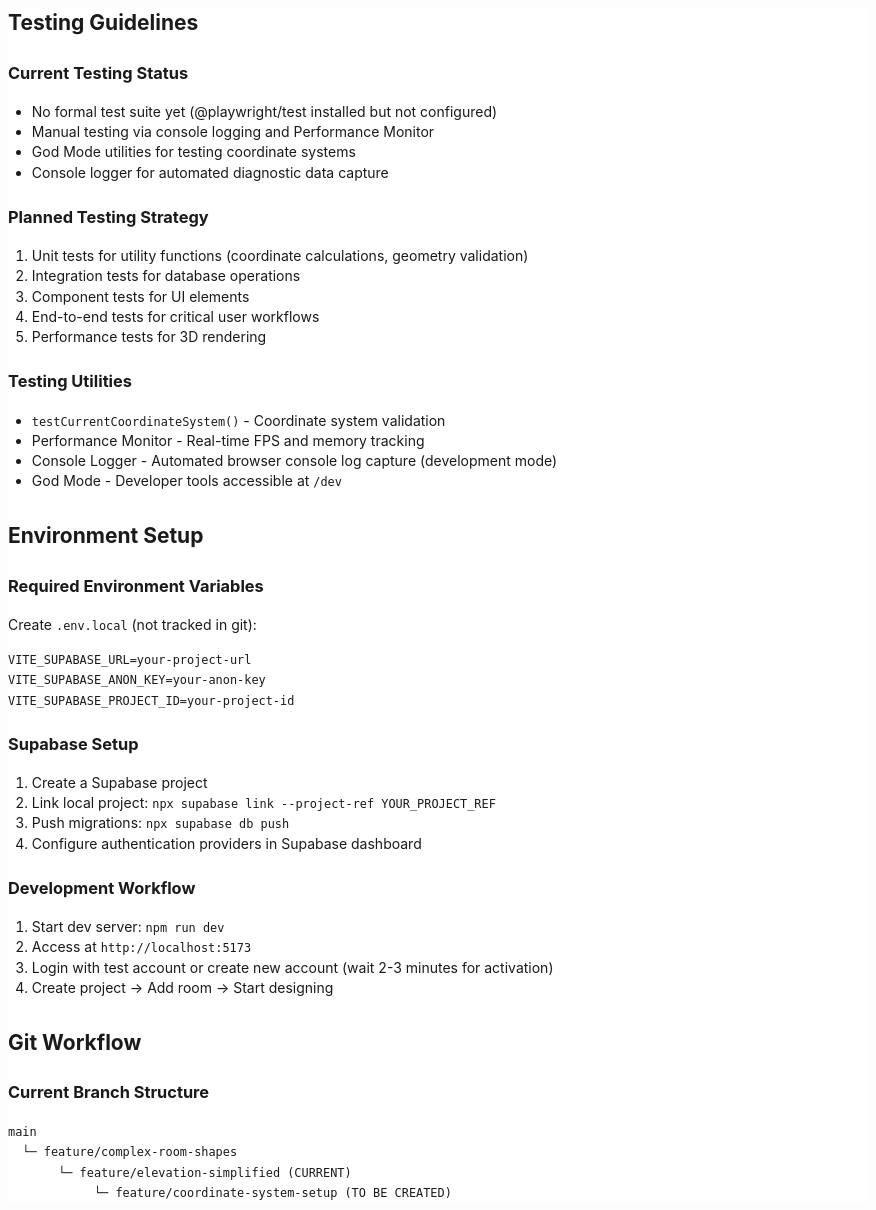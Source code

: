 ## Testing Guidelines

### Current Testing Status
- No formal test suite yet (@playwright/test installed but not configured)
- Manual testing via console logging and Performance Monitor
- God Mode utilities for testing coordinate systems
- Console logger for automated diagnostic data capture

### Planned Testing Strategy
1. Unit tests for utility functions (coordinate calculations, geometry validation)
2. Integration tests for database operations
3. Component tests for UI elements
4. End-to-end tests for critical user workflows
5. Performance tests for 3D rendering

### Testing Utilities
- `testCurrentCoordinateSystem()` - Coordinate system validation
- Performance Monitor - Real-time FPS and memory tracking
- Console Logger - Automated browser console log capture (development mode)
- God Mode - Developer tools accessible at `/dev`

## Environment Setup

### Required Environment Variables
Create `.env.local` (not tracked in git):
```
VITE_SUPABASE_URL=your-project-url
VITE_SUPABASE_ANON_KEY=your-anon-key
VITE_SUPABASE_PROJECT_ID=your-project-id
```

### Supabase Setup
1. Create a Supabase project
2. Link local project: `npx supabase link --project-ref YOUR_PROJECT_REF`
3. Push migrations: `npx supabase db push`
4. Configure authentication providers in Supabase dashboard

### Development Workflow
1. Start dev server: `npm run dev`
2. Access at `http://localhost:5173`
3. Login with test account or create new account (wait 2-3 minutes for activation)
4. Create project → Add room → Start designing

## Git Workflow

### Current Branch Structure
```
main
  └─ feature/complex-room-shapes
       └─ feature/elevation-simplified (CURRENT)
            └─ feature/coordinate-system-setup (TO BE CREATED)
```
